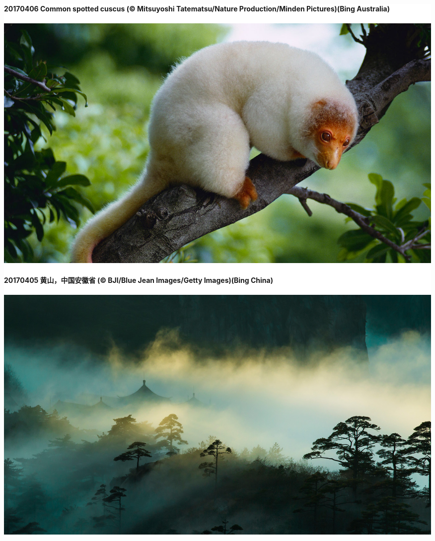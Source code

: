 #### 20170406 Common spotted cuscus (© Mitsuyoshi Tatematsu/Nature Production/Minden Pictures)(Bing Australia)

![](20170406_Cuscus_1366x768.jpg)

#### 20170405 黄山，中国安徽省 (© BJI/Blue Jean Images/Getty Images)(Bing China)

![](20170405_QingMingHuangShan_1366x768.jpg)
